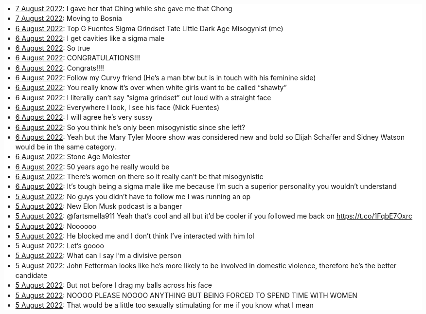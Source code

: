 * [ 7 August 2022](https://web.archive.org/web/20220808093616/https://twitter.com/punishedLavrov/status/1556080617749487617): I gave her that Ching while she gave me that Chong 
* [ 7 August 2022](https://web.archive.org/web/20220807005247/https://twitter.com/punishedLavrov/status/1556080452112302080): Moving to Bosnia 
* [ 6 August 2022](https://web.archive.org/web/20220807011043/https://twitter.com/punishedLavrov/status/1556061710250680320): Top G Fuentes Sigma Grindset Tate Little Dark Age Misogynist (me) 
* [ 6 August 2022](https://web.archive.org/web/20220806225119/https://twitter.com/punishedLavrov/status/1556048406056820737): I get cavities like a sigma male 
* [ 6 August 2022](https://web.archive.org/web/20220807021636/https://twitter.com/punishedLavrov/status/1556048331570233344): So true 
* [ 6 August 2022](https://web.archive.org/web/20220806213245/https://twitter.com/punishedLavrov/status/1556030023525576705): CONGRATULATIONS!!! 
* [ 6 August 2022](https://web.archive.org/web/20220806195350/https://twitter.com/punishedLavrov/status/1556005366663524352): Congrats!!!! 
* [ 6 August 2022](https://web.archive.org/web/20220806195127/https://twitter.com/punishedLavrov/status/1556004639870291968): Follow my Curvy friend (He’s a man btw but is in touch with his feminine side) 
* [ 6 August 2022](https://web.archive.org/web/20220806173851/https://twitter.com/punishedLavrov/status/1555971238811471872): You really know it’s over when white girls want to be called “shawty” 
* [ 6 August 2022](https://web.archive.org/web/20220806131847/https://twitter.com/punishedLavrov/status/1555897309715566594): I literally can’t say “sigma grindset” out loud with a straight face 
* [ 6 August 2022](https://web.archive.org/web/20220806124314/https://twitter.com/punishedLavrov/status/1555752521636782084): Everywhere I look, I see his face (Nick Fuentes) 
* [ 6 August 2022](https://web.archive.org/web/20220806041152/https://twitter.com/punishedLavrov/status/1555746655521095680): I will agree he’s very sussy 
* [ 6 August 2022](https://web.archive.org/web/20220806041152/https://twitter.com/punishedLavrov/status/1555746655521095680): So you think he’s only been misogynistic since she left? 
* [ 6 August 2022](https://web.archive.org/web/20220806022914/https://twitter.com/punishedLavrov/status/1555742373082107904): Yeah but the Mary Tyler Moore show was considered new and bold so Elijah Schaffer and Sidney Watson would be in the same category. 
* [ 6 August 2022](https://web.archive.org/web/20220806022019/https://twitter.com/punishedLavrov/status/1555740059193597953): Stone Age Molester 
* [ 6 August 2022](https://web.archive.org/web/20220807135022/https://twitter.com/punishedLavrov/status/1555739507697209344): 50 years ago he really would be 
* [ 6 August 2022](https://web.archive.org/web/20220806022308/https://twitter.com/punishedLavrov/status/1555729229404180480): There’s women on there so it really can’t be that misogynistic 
* [ 6 August 2022](https://web.archive.org/web/20220806005614/https://twitter.com/punishedLavrov/status/1555718839899279361): It’s tough being a sigma male like me because I’m such a superior personality you wouldn’t understand 
* [ 5 August 2022](https://web.archive.org/web/20220805213310/https://twitter.com/punishedLavrov/status/1555668259596148737): No guys you didn’t have to follow me I was running an op 
* [ 5 August 2022](https://web.archive.org/web/20220806054438/https://twitter.com/punishedLavrov/status/1555651274686603264): New Elon Musk podcast is a banger 
* [ 5 August 2022](https://web.archive.org/web/20220805040931/https://twitter.com/punishedLavrov/status/1555405616461463552): @fartsmella911 Yeah that’s cool and all but it’d be cooler if you followed me back on https://t.co/1FqbE7Oxrc 
* [ 5 August 2022](https://web.archive.org/web/20220805034155/https://twitter.com/punishedLavrov/status/1555398068920406016): Noooooo 
* [ 5 August 2022](https://web.archive.org/web/20220805025036/https://twitter.com/punishedLavrov/status/1555385008776306689): He blocked me and I don’t think I’ve interacted with him lol 
* [ 5 August 2022](https://web.archive.org/web/20220805020732/https://twitter.com/punishedLavrov/status/1555374776541011968): Let’s goooo 
* [ 5 August 2022](https://web.archive.org/web/20220805034649/https://twitter.com/punishedLavrov/status/1555369268023177216): What can I say I’m a divisive person 
* [ 5 August 2022](https://web.archive.org/web/20220805014413/https://twitter.com/punishedLavrov/status/1555368605662867456): John Fetterman looks like he’s more likely to be involved in domestic violence, therefore he’s the better candidate 
* [ 5 August 2022](https://web.archive.org/web/20220805072547/https://twitter.com/punishedLavrov/status/1555367141666304000): But not before I drag my balls across his face 
* [ 5 August 2022](https://web.archive.org/web/20220805030019/https://twitter.com/punishedLavrov/status/1555366004384944128): NOOOO PLEASE NOOOO ANYTHING BUT BEING FORCED TO SPEND TIME WITH WOMEN 
* [ 5 August 2022](https://web.archive.org/web/20220805013943/https://twitter.com/punishedLavrov/status/1555365249036926977): That would be a little too sexually stimulating for me if you know what I mean 